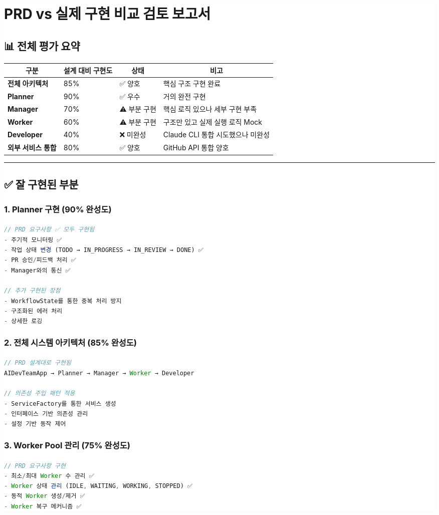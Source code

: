 # PRD vs 실제 구현 비교 검토 보고서

## 📊 **전체 평가 요약**

| 구분 | 설계 대비 구현도 | 상태 | 비고 |
|------|------------------|------|------|
| **전체 아키텍처** | 85% | ✅ 양호 | 핵심 구조 구현 완료 |
| **Planner** | 90% | ✅ 우수 | 거의 완전 구현 |
| **Manager** | 70% | ⚠️ 부분 구현 | 핵심 로직 있으나 세부 구현 부족 |
| **Worker** | 60% | ⚠️ 부분 구현 | 구조만 있고 실제 실행 로직 Mock |
| **Developer** | 40% | ❌ 미완성 | Claude CLI 통합 시도했으나 미완성 |
| **외부 서비스 통합** | 80% | ✅ 양호 | GitHub API 통합 양호 |

---

## ✅ **잘 구현된 부분**

### 1. **Planner 구현** (90% 완성도)
```typescript
// PRD 요구사항 ✅ 모두 구현됨
- 주기적 모니터링 ✅
- 작업 상태 변경 (TODO → IN_PROGRESS → IN_REVIEW → DONE) ✅
- PR 승인/피드백 처리 ✅
- Manager와의 통신 ✅

// 추가 구현된 장점
- WorkflowState를 통한 중복 처리 방지
- 구조화된 에러 처리
- 상세한 로깅
```

### 2. **전체 시스템 아키텍처** (85% 완성도)
```typescript
// PRD 설계대로 구현됨
AIDevTeamApp → Planner → Manager → Worker → Developer

// 의존성 주입 패턴 적용
- ServiceFactory를 통한 서비스 생성
- 인터페이스 기반 의존성 관리
- 설정 기반 동작 제어
```

### 3. **Worker Pool 관리** (75% 완성도)
```typescript
// PRD 요구사항 구현
- 최소/최대 Worker 수 관리 ✅
- Worker 상태 관리 (IDLE, WAITING, WORKING, STOPPED) ✅  
- 동적 Worker 생성/제거 ✅
- Worker 복구 메커니즘 ✅
```
